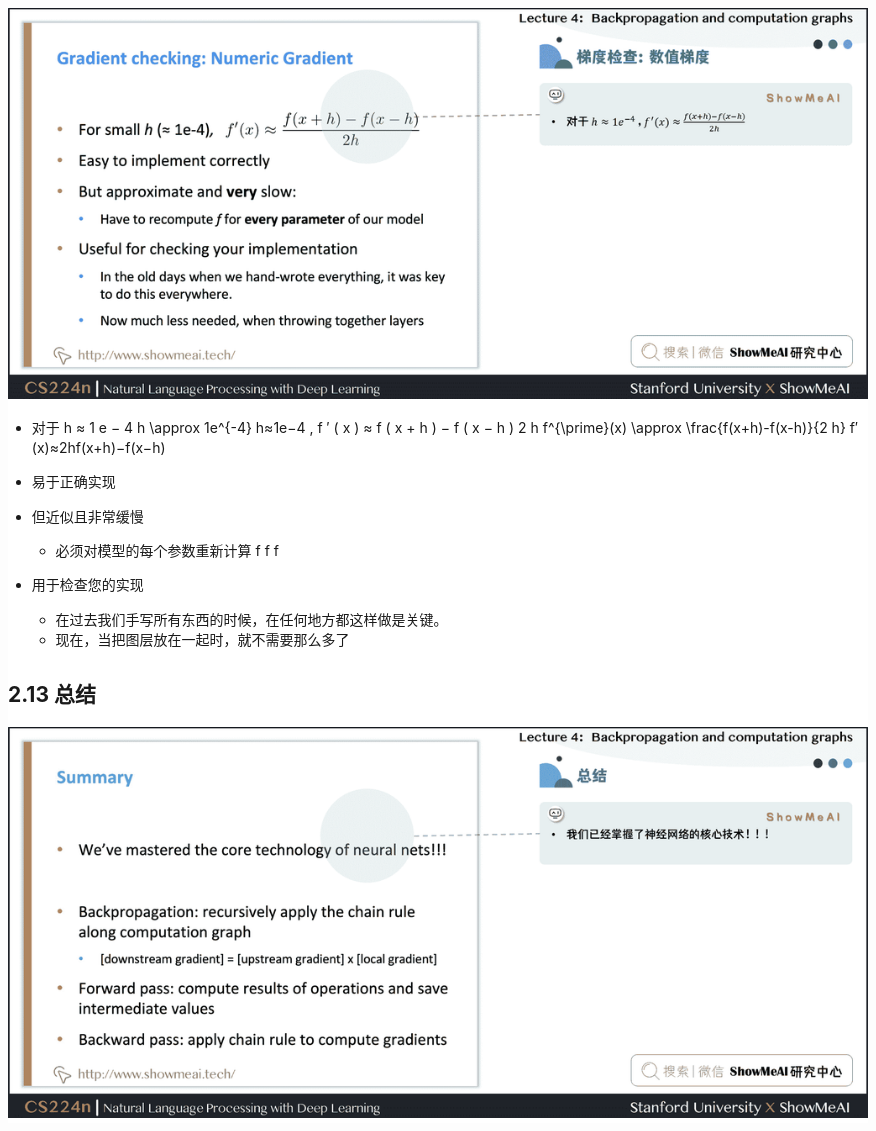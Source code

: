 ![梯度检查：数值梯度](img/3f60bc8a36a1dea381b9e34ceac03aa2.png)

*   对于 h ≈ 1 e − 4 h \approx 1e^{-4} h≈1e−4 , f ′ ( x ) ≈ f ( x + h ) − f ( x − h ) 2 h f^{\prime}(x) \approx \frac{f(x+h)-f(x-h)}{2 h} f′(x)≈2hf(x+h)−f(x−h)​

*   易于正确实现

*   但近似且非常缓慢

    *   必须对模型的每个参数重新计算 f f f
*   用于检查您的实现

    *   在过去我们手写所有东西的时候，在任何地方都这样做是关键。
    *   现在，当把图层放在一起时，就不需要那么多了

## 2.13 总结

![总结](img/8fd0bedf22bbd7f96ca4f37edda7cee2.png)
